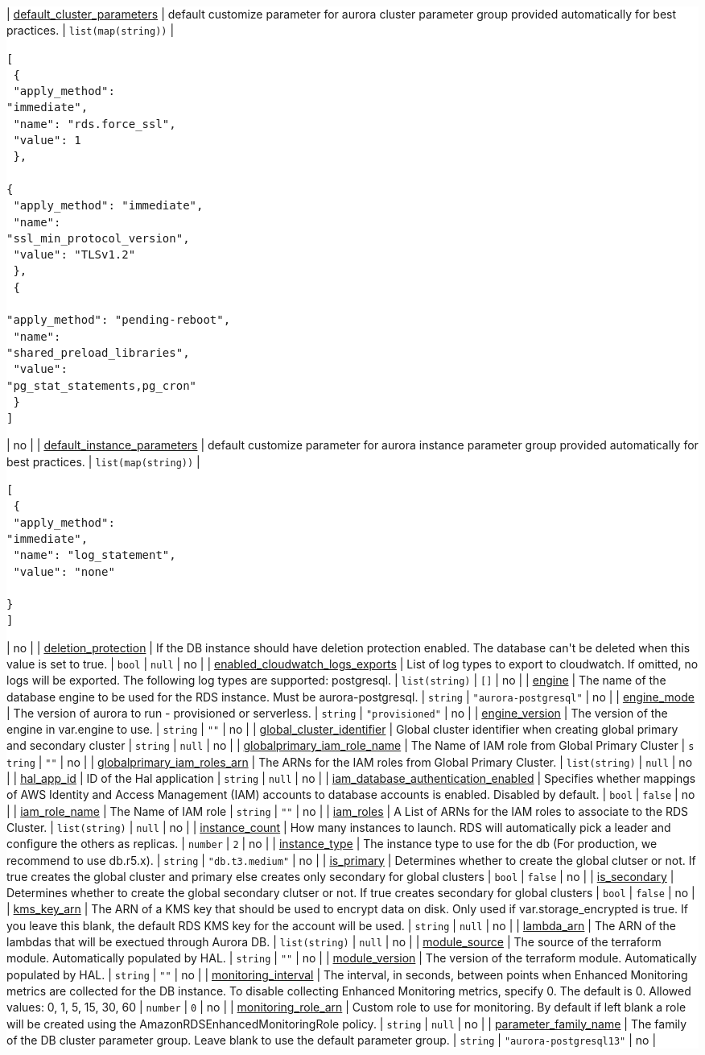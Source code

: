| <a name="input_default_cluster_parameters"></a> [default\_cluster\_parameters](#input\_default\_cluster\_parameters) | default customize parameter for aurora cluster parameter group provided automatically for best practices. | `list(map(string))` | <pre>[<br>  {<br>    "apply_method": "immediate",<br>    "name": "rds.force_ssl",<br>    "value": 1<br>  },<br>  {<br>    "apply_method": "immediate",<br>    "name": "ssl_min_protocol_version",<br>    "value": "TLSv1.2"<br>  },<br>  {<br>    "apply_method": "pending-reboot",<br>    "name": "shared_preload_libraries",<br>    "value": "pg_stat_statements,pg_cron"<br>  }<br>]</pre> | no |
| <a name="input_default_instance_parameters"></a> [default\_instance\_parameters](#input\_default\_instance\_parameters) | default customize parameter for aurora instance parameter group provided automatically for best practices. | `list(map(string))` | <pre>[<br>  {<br>    "apply_method": "immediate",<br>    "name": "log_statement",<br>    "value": "none"<br>  }<br>]</pre> | no |
| <a name="input_deletion_protection"></a> [deletion\_protection](#input\_deletion\_protection) | If the DB instance should have deletion protection enabled. The database can't be deleted when this value is set to true. | `bool` | `null` | no |
| <a name="input_enabled_cloudwatch_logs_exports"></a> [enabled\_cloudwatch\_logs\_exports](#input\_enabled\_cloudwatch\_logs\_exports) | List of log types to export to cloudwatch. If omitted, no logs will be exported. The following log types are supported: postgresql. | `list(string)` | `[]` | no |
| <a name="input_engine"></a> [engine](#input\_engine) | The name of the database engine to be used for the RDS instance. Must be aurora-postgresql. | `string` | `"aurora-postgresql"` | no |
| <a name="input_engine_mode"></a> [engine\_mode](#input\_engine\_mode) | The version of aurora to run - provisioned or serverless. | `string` | `"provisioned"` | no |
| <a name="input_engine_version"></a> [engine\_version](#input\_engine\_version) | The version of the engine in var.engine to use. | `string` | `""` | no |
| <a name="input_global_cluster_identifier"></a> [global\_cluster\_identifier](#input\_global\_cluster\_identifier) | Global cluster identifier when creating global primary and secondary cluster | `string` | `null` | no |
| <a name="input_globalprimary_iam_role_name"></a> [globalprimary\_iam\_role\_name](#input\_globalprimary\_iam\_role\_name) | The Name of IAM role from Global Primary Cluster | `string` | `""` | no |
| <a name="input_globalprimary_iam_roles_arn"></a> [globalprimary\_iam\_roles\_arn](#input\_globalprimary\_iam\_roles\_arn) | The ARNs for the IAM roles from Global Primary Cluster. | `list(string)` | `null` | no |
| <a name="input_hal_app_id"></a> [hal\_app\_id](#input\_hal\_app\_id) | ID of the Hal application | `string` | `null` | no |
| <a name="input_iam_database_authentication_enabled"></a> [iam\_database\_authentication\_enabled](#input\_iam\_database\_authentication\_enabled) | Specifies whether mappings of AWS Identity and Access Management (IAM) accounts to database accounts is enabled. Disabled by default. | `bool` | `false` | no |
| <a name="input_iam_role_name"></a> [iam\_role\_name](#input\_iam\_role\_name) | The Name of IAM role | `string` | `""` | no |
| <a name="input_iam_roles"></a> [iam\_roles](#input\_iam\_roles) | A List of ARNs for the IAM roles to associate to the RDS Cluster. | `list(string)` | `null` | no |
| <a name="input_instance_count"></a> [instance\_count](#input\_instance\_count) | How many instances to launch. RDS will automatically pick a leader and configure the others as replicas. | `number` | `2` | no |
| <a name="input_instance_type"></a> [instance\_type](#input\_instance\_type) | The instance type to use for the db (For production, we recommend to use db.r5.x). | `string` | `"db.t3.medium"` | no |
| <a name="input_is_primary"></a> [is\_primary](#input\_is\_primary) | Determines whether to create the global clutser or not. If true creates the global cluster and primary else creates only secondary for global clusters | `bool` | `false` | no |
| <a name="input_is_secondary"></a> [is\_secondary](#input\_is\_secondary) | Determines whether to create the global secondary clutser or not. If true creates secondary for global clusters | `bool` | `false` | no |
| <a name="input_kms_key_arn"></a> [kms\_key\_arn](#input\_kms\_key\_arn) | The ARN of a KMS key that should be used to encrypt data on disk. Only used if var.storage\_encrypted is true. If you leave this blank, the default RDS KMS key for the account will be used. | `string` | `null` | no |
| <a name="input_lambda_arn"></a> [lambda\_arn](#input\_lambda\_arn) | The ARN of the lambdas that will be exectued through Aurora DB. | `list(string)` | `null` | no |
| <a name="input_module_source"></a> [module\_source](#input\_module\_source) | The source of the terraform module.  Automatically populated by HAL. | `string` | `""` | no |
| <a name="input_module_version"></a> [module\_version](#input\_module\_version) | The version of the terraform module.  Automatically populated by HAL. | `string` | `""` | no |
| <a name="input_monitoring_interval"></a> [monitoring\_interval](#input\_monitoring\_interval) | The interval, in seconds, between points when Enhanced Monitoring metrics are collected for the DB instance. To disable collecting Enhanced Monitoring metrics, specify 0. The default is 0.  Allowed values: 0, 1, 5, 15, 30, 60 | `number` | `0` | no |
| <a name="input_monitoring_role_arn"></a> [monitoring\_role\_arn](#input\_monitoring\_role\_arn) | Custom role to use for monitoring. By default if left blank a role will be created using the AmazonRDSEnhancedMonitoringRole policy. | `string` | `null` | no |
| <a name="input_parameter_family_name"></a> [parameter\_family\_name](#input\_parameter\_family\_name) | The family of the DB cluster parameter group. Leave blank to use the default parameter group. | `string` | `"aurora-postgresql13"` | no |